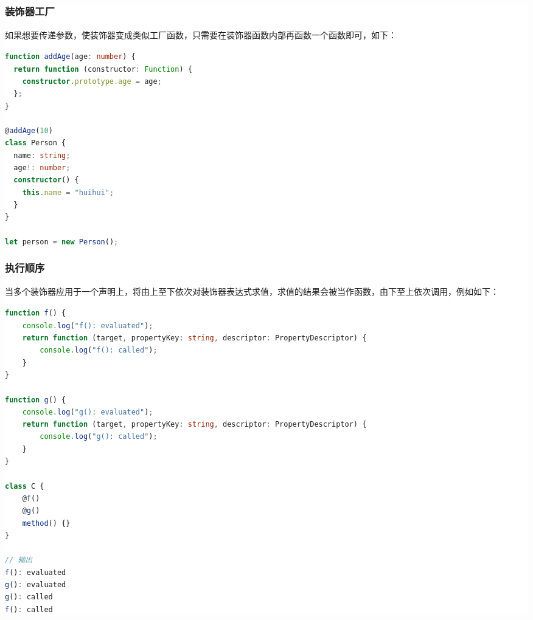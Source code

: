 ### 装饰器工厂

如果想要传递参数，使装饰器变成类似工厂函数，只需要在装饰器函数内部再函数一个函数即可，如下：

```ts
function addAge(age: number) {
  return function (constructor: Function) {
    constructor.prototype.age = age;
  };
}

@addAge(10)
class Person {
  name: string;
  age!: number;
  constructor() {
    this.name = "huihui";
  }
}

let person = new Person();
```

### 执行顺序

当多个装饰器应用于一个声明上，将由上至下依次对装饰器表达式求值，求值的结果会被当作函数，由下至上依次调用，例如如下：

```ts
function f() {
    console.log("f(): evaluated");
    return function (target, propertyKey: string, descriptor: PropertyDescriptor) {
        console.log("f(): called");
    }
}

function g() {
    console.log("g(): evaluated");
    return function (target, propertyKey: string, descriptor: PropertyDescriptor) {
        console.log("g(): called");
    }
}

class C {
    @f()
    @g()
    method() {}
}

// 输出
f(): evaluated
g(): evaluated
g(): called
f(): called
```
